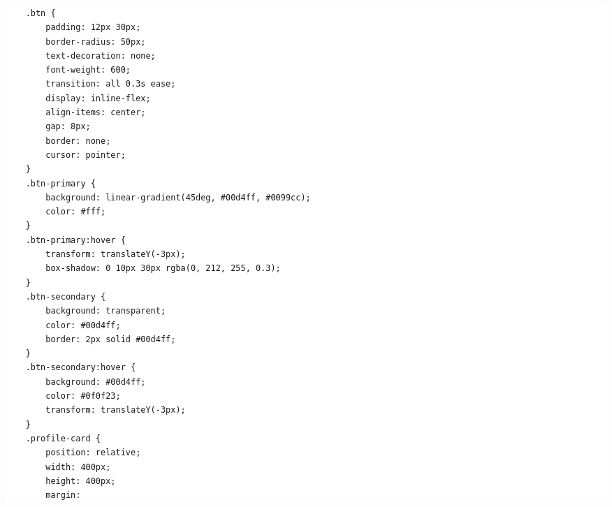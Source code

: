         .btn {
            padding: 12px 30px;
            border-radius: 50px;
            text-decoration: none;
            font-weight: 600;
            transition: all 0.3s ease;
            display: inline-flex;
            align-items: center;
            gap: 8px;
            border: none;
            cursor: pointer;
        }
        .btn-primary {
            background: linear-gradient(45deg, #00d4ff, #0099cc);
            color: #fff;
        }
        .btn-primary:hover {
            transform: translateY(-3px);
            box-shadow: 0 10px 30px rgba(0, 212, 255, 0.3);
        }
        .btn-secondary {
            background: transparent;
            color: #00d4ff;
            border: 2px solid #00d4ff;
        }
        .btn-secondary:hover {
            background: #00d4ff;
            color: #0f0f23;
            transform: translateY(-3px);
        }
        .profile-card {
            position: relative;
            width: 400px;
            height: 400px;
            margin:
